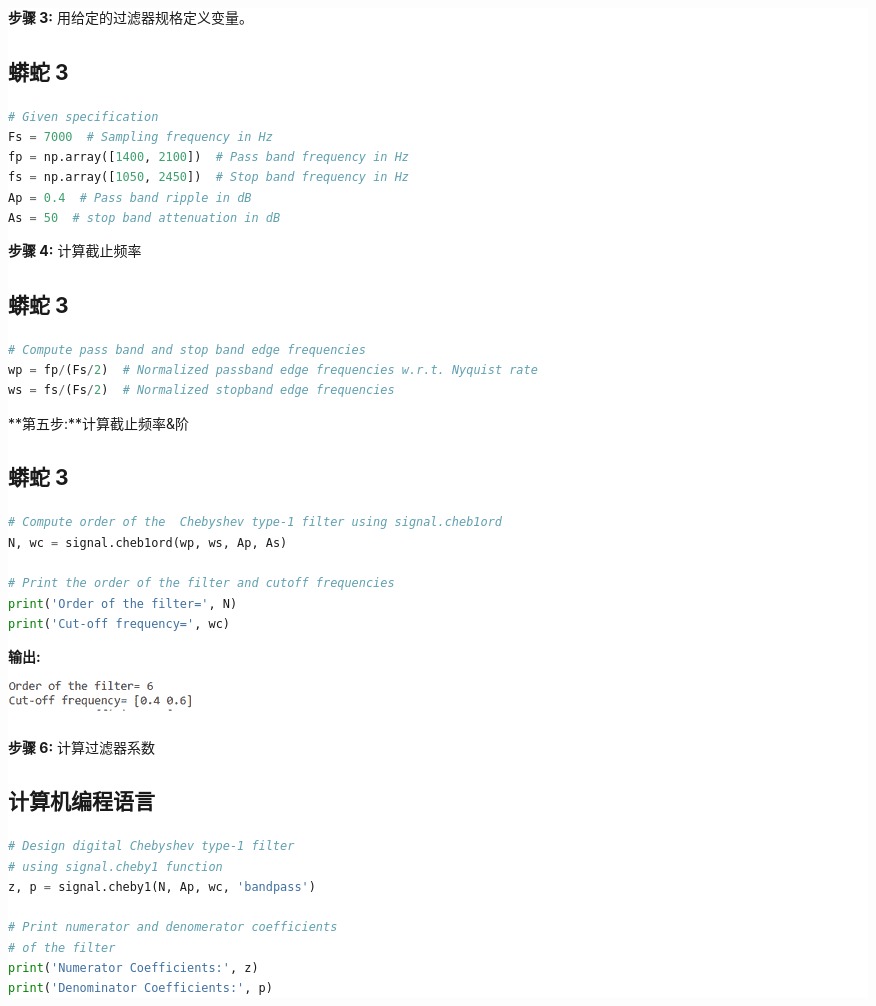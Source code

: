 **步骤 3:** 用给定的过滤器规格定义变量。

## 蟒蛇 3

```py
# Given specification
Fs = 7000  # Sampling frequency in Hz
fp = np.array([1400, 2100])  # Pass band frequency in Hz
fs = np.array([1050, 2450])  # Stop band frequency in Hz
Ap = 0.4  # Pass band ripple in dB
As = 50  # stop band attenuation in dB
```

**步骤 4:** 计算截止频率

## 蟒蛇 3

```py
# Compute pass band and stop band edge frequencies
wp = fp/(Fs/2)  # Normalized passband edge frequencies w.r.t. Nyquist rate
ws = fs/(Fs/2)  # Normalized stopband edge frequencies
```

**第五步:**计算截止频率&阶

## 蟒蛇 3

```py
# Compute order of the  Chebyshev type-1 filter using signal.cheb1ord
N, wc = signal.cheb1ord(wp, ws, Ap, As)

# Print the order of the filter and cutoff frequencies
print('Order of the filter=', N)
print('Cut-off frequency=', wc)
```

**输出:**

![](img/406298562b4fcfd793144eb5e2dcf8aa.png)

**步骤 6:** 计算过滤器系数

## 计算机编程语言

```py
# Design digital Chebyshev type-1 filter
# using signal.cheby1 function
z, p = signal.cheby1(N, Ap, wc, 'bandpass')

# Print numerator and denomerator coefficients
# of the filter
print('Numerator Coefficients:', z)
print('Denominator Coefficients:', p)
```
